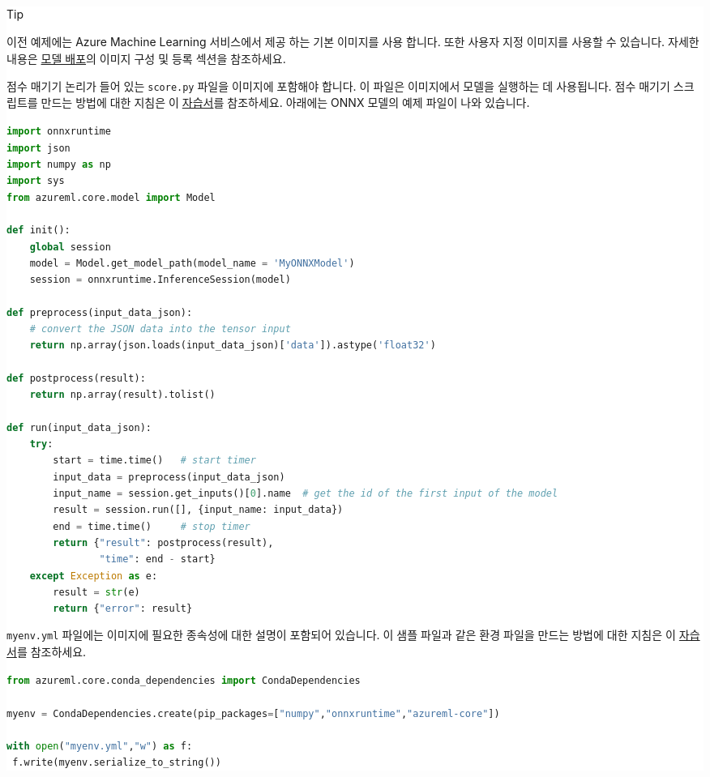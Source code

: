    > [!TIP]
   > 이전 예제에는 Azure Machine Learning 서비스에서 제공 하는 기본 이미지를 사용 합니다. 또한 사용자 지정 이미지를 사용할 수 있습니다. 자세한 내용은 [모델 배포](how-to-deploy-and-where.md#configureimage)의 이미지 구성 및 등록 섹션을 참조하세요.

   점수 매기기 논리가 들어 있는 `score.py` 파일을 이미지에 포함해야 합니다. 이 파일은 이미지에서 모델을 실행하는 데 사용됩니다. 점수 매기기 스크립트를 만드는 방법에 대한 지침은 이 [자습서](tutorial-deploy-models-with-aml.md#create-scoring-script)를 참조하세요. 아래에는 ONNX 모델의 예제 파일이 나와 있습니다.

   ```python
   import onnxruntime
   import json
   import numpy as np
   import sys
   from azureml.core.model import Model

   def init():
       global session
       model = Model.get_model_path(model_name = 'MyONNXModel')
       session = onnxruntime.InferenceSession(model)

   def preprocess(input_data_json):
       # convert the JSON data into the tensor input
       return np.array(json.loads(input_data_json)['data']).astype('float32')

   def postprocess(result):
       return np.array(result).tolist()

   def run(input_data_json):
       try:
           start = time.time()   # start timer
           input_data = preprocess(input_data_json)
           input_name = session.get_inputs()[0].name  # get the id of the first input of the model   
           result = session.run([], {input_name: input_data})
           end = time.time()     # stop timer
           return {"result": postprocess(result),
                   "time": end - start}
       except Exception as e:
           result = str(e)
           return {"error": result}
   ```

   `myenv.yml` 파일에는 이미지에 필요한 종속성에 대한 설명이 포함되어 있습니다. 이 샘플 파일과 같은 환경 파일을 만드는 방법에 대한 지침은 이 [자습서](tutorial-deploy-models-with-aml.md#create-environment-file)를 참조하세요.

   ```python
   from azureml.core.conda_dependencies import CondaDependencies 

   myenv = CondaDependencies.create(pip_packages=["numpy","onnxruntime","azureml-core"])

   with open("myenv.yml","w") as f:
    f.write(myenv.serialize_to_string())
   ```
